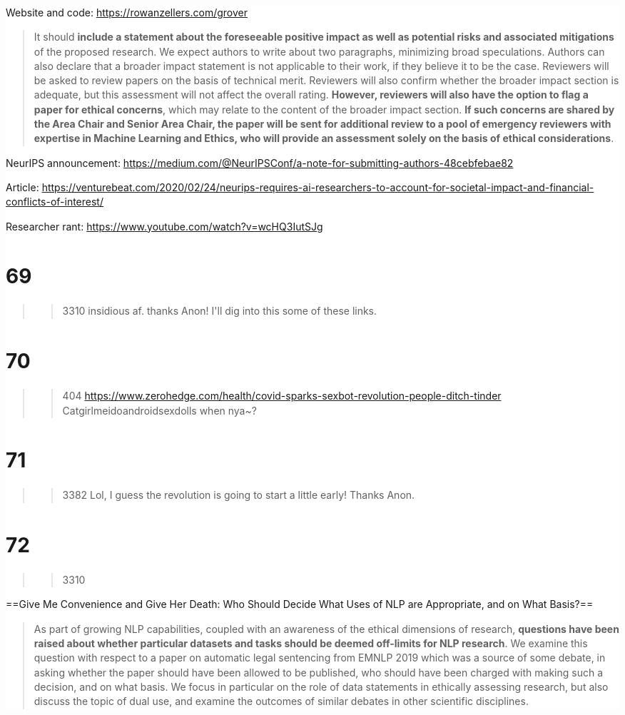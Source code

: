 Website and code: https://rowanzellers.com/grover



>It should __include a statement about the foreseeable positive impact as well as potential risks and associated mitigations__ of the proposed research. We expect authors to write about two paragraphs, minimizing broad speculations. Authors can also declare that a broader impact statement is not applicable to their work, if they believe it to be the case. Reviewers will be asked to review papers on the basis of technical merit. Reviewers will also confirm whether the broader impact section is adequate, but this assessment will not affect the overall rating. __However, reviewers will also have the option to flag a paper for ethical concerns__, which may relate to the content of the broader impact section. __If such concerns are shared by the Area Chair and Senior Area Chair, the paper will be sent for additional review to a pool of emergency reviewers with expertise in Machine Learning and Ethics, who will provide an assessment solely on the basis of ethical considerations__.

NeurIPS announcement: https://medium.com/@NeurIPSConf/a-note-for-submitting-authors-48cebfebae82



Article: https://venturebeat.com/2020/02/24/neurips-requires-ai-researchers-to-account-for-societal-impact-and-financial-conflicts-of-interest/

Researcher rant: https://www.youtube.com/watch?v=wcHQ3IutSJg

# 69
>>3310
insidious af. thanks Anon! I'll dig into this some of these links.

# 70
>>404
https://www.zerohedge.com/health/covid-sparks-sexbot-revolution-people-ditch-tinder
>Catgirlmeidoandroidsexdolls when nya~?

# 71
>>3382
Lol, I guess the revolution is going to start a little early! Thanks Anon.

# 72
>>3310

==Give Me Convenience and Give Her Death: Who Should Decide What Uses of NLP are Appropriate, and on What Basis?==

>As part of growing NLP capabilities, coupled with an awareness of the ethical dimensions of research, __questions have been raised about whether particular datasets and tasks should be deemed off-limits for NLP research__. We examine this question with respect to a paper on automatic legal sentencing from EMNLP 2019 which was a source of some debate, in asking whether the paper should have been allowed to be published, who should have been charged with making such a decision, and on what basis. We focus in particular on the role of data statements in ethically assessing research, but also discuss the topic of dual use, and examine the outcomes of similar debates in other scientific disciplines.
